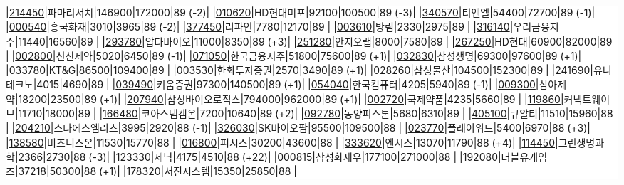 |[214450](https://finance.daum.net/quotes/A214450)|파마리서치|146900|172000|89 (-2)|
|[010620](https://finance.daum.net/quotes/A010620)|HD현대미포|92100|100500|89 (-3)|
|[340570](https://finance.daum.net/quotes/A340570)|티앤엘|54400|72700|89 (-1)|
|[000540](https://finance.daum.net/quotes/A000540)|흥국화재|3010|3965|89 (-2)|
|[377450](https://finance.daum.net/quotes/A377450)|리파인|7780|12170|89 |
|[003610](https://finance.daum.net/quotes/A003610)|방림|2330|2975|89 |
|[316140](https://finance.daum.net/quotes/A316140)|우리금융지주|11440|16560|89 |
|[293780](https://finance.daum.net/quotes/A293780)|압타바이오|11000|8350|89 (+3)|
|[251280](https://finance.daum.net/quotes/A251280)|안지오랩|8000|7580|89 |
|[267250](https://finance.daum.net/quotes/A267250)|HD현대|60900|82000|89 |
|[002800](https://finance.daum.net/quotes/A002800)|신신제약|5020|6450|89 (-1)|
|[071050](https://finance.daum.net/quotes/A071050)|한국금융지주|51800|75600|89 (+1)|
|[032830](https://finance.daum.net/quotes/A032830)|삼성생명|69300|97600|89 (+1)|
|[033780](https://finance.daum.net/quotes/A033780)|KT&G|86500|109400|89 |
|[003530](https://finance.daum.net/quotes/A003530)|한화투자증권|2570|3490|89 (+1)|
|[028260](https://finance.daum.net/quotes/A028260)|삼성물산|104500|152300|89 |
|[241690](https://finance.daum.net/quotes/A241690)|유니테크노|4015|4690|89 |
|[039490](https://finance.daum.net/quotes/A039490)|키움증권|97300|140500|89 (+1)|
|[054040](https://finance.daum.net/quotes/A054040)|한국컴퓨터|4205|5940|89 (-1)|
|[009300](https://finance.daum.net/quotes/A009300)|삼아제약|18200|23500|89 (+1)|
|[207940](https://finance.daum.net/quotes/A207940)|삼성바이오로직스|794000|962000|89 (+1)|
|[002720](https://finance.daum.net/quotes/A002720)|국제약품|4235|5660|89 |
|[119860](https://finance.daum.net/quotes/A119860)|커넥트웨이브|11710|18000|89 |
|[166480](https://finance.daum.net/quotes/A166480)|코아스템켐온|7200|10640|89 (+2)|
|[092780](https://finance.daum.net/quotes/A092780)|동양피스톤|5680|6310|89 |
|[405100](https://finance.daum.net/quotes/A405100)|큐알티|11510|15960|88 |
|[204210](https://finance.daum.net/quotes/A204210)|스타에스엠리츠|3995|2920|88 (-1)|
|[326030](https://finance.daum.net/quotes/A326030)|SK바이오팜|95500|109500|88 |
|[023770](https://finance.daum.net/quotes/A023770)|플레이위드|5400|6970|88 (+3)|
|[138580](https://finance.daum.net/quotes/A138580)|비즈니스온|11530|15770|88 |
|[016800](https://finance.daum.net/quotes/A016800)|퍼시스|30200|43600|88 |
|[333620](https://finance.daum.net/quotes/A333620)|엔시스|13070|11790|88 (+4)|
|[114450](https://finance.daum.net/quotes/A114450)|그린생명과학|2366|2730|88 (-3)|
|[123330](https://finance.daum.net/quotes/A123330)|제닉|4175|4510|88 (+22)|
|[000815](https://finance.daum.net/quotes/A000815)|삼성화재우|177100|271000|88 |
|[192080](https://finance.daum.net/quotes/A192080)|더블유게임즈|37218|50300|88 (+1)|
|[178320](https://finance.daum.net/quotes/A178320)|서진시스템|15350|25850|88 |